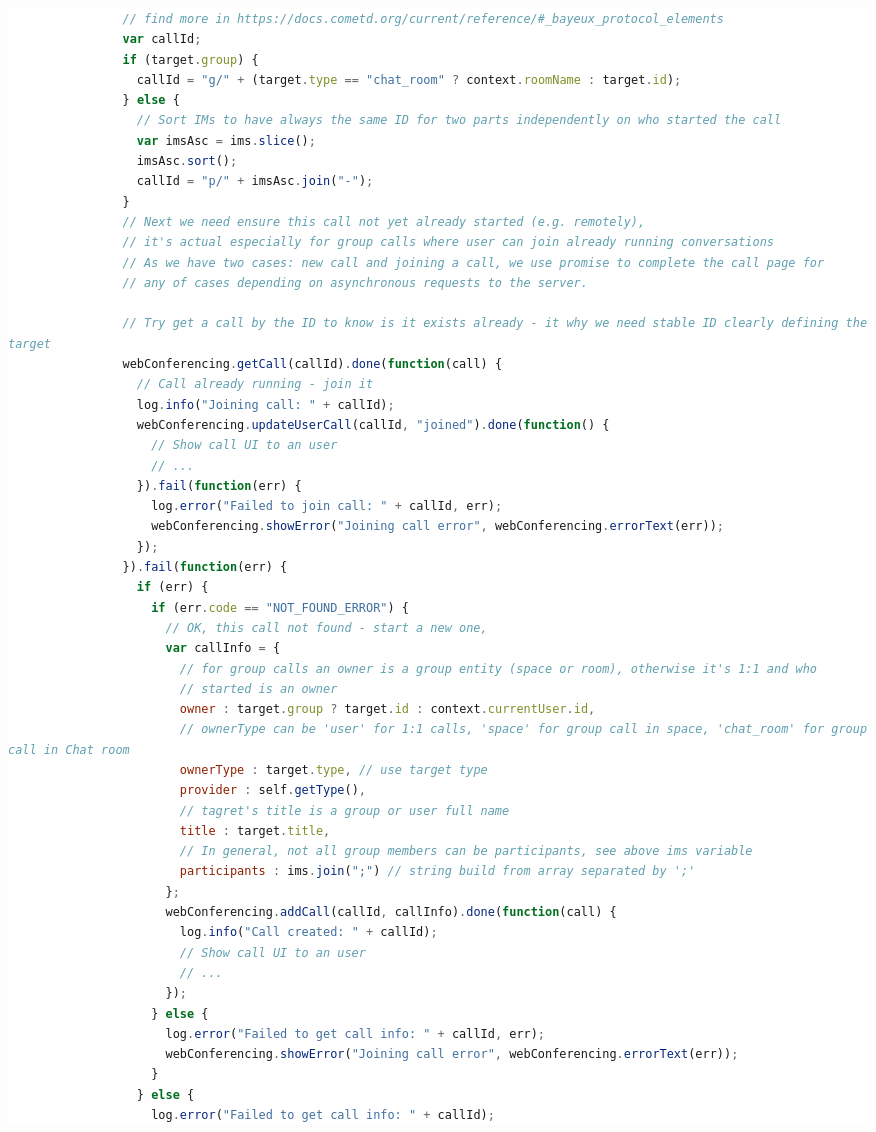 ```javascript
                // find more in https://docs.cometd.org/current/reference/#_bayeux_protocol_elements
                var callId;
                if (target.group) {
                  callId = "g/" + (target.type == "chat_room" ? context.roomName : target.id);
                } else {
                  // Sort IMs to have always the same ID for two parts independently on who started the call
                  var imsAsc = ims.slice();
                  imsAsc.sort();
                  callId = "p/" + imsAsc.join("-");
                }
                // Next we need ensure this call not yet already started (e.g. remotely),
                // it's actual especially for group calls where user can join already running conversations
                // As we have two cases: new call and joining a call, we use promise to complete the call page for
                // any of cases depending on asynchronous requests to the server.

                // Try get a call by the ID to know is it exists already - it why we need stable ID clearly defining the target
                webConferencing.getCall(callId).done(function(call) {
                  // Call already running - join it
                  log.info("Joining call: " + callId);
                  webConferencing.updateUserCall(callId, "joined").done(function() {
                    // Show call UI to an user
                    // ...
                  }).fail(function(err) {
                    log.error("Failed to join call: " + callId, err);
                    webConferencing.showError("Joining call error", webConferencing.errorText(err));
                  });
                }).fail(function(err) {
                  if (err) {
                    if (err.code == "NOT_FOUND_ERROR") {
                      // OK, this call not found - start a new one,
                      var callInfo = {
                        // for group calls an owner is a group entity (space or room), otherwise it's 1:1 and who
                        // started is an owner
                        owner : target.group ? target.id : context.currentUser.id,
                        // ownerType can be 'user' for 1:1 calls, 'space' for group call in space, 'chat_room' for group call in Chat room
                        ownerType : target.type, // use target type
                        provider : self.getType(),
                        // tagret's title is a group or user full name
                        title : target.title,
                        // In general, not all group members can be participants, see above ims variable
                        participants : ims.join(";") // string build from array separated by ';'
                      };
                      webConferencing.addCall(callId, callInfo).done(function(call) {
                        log.info("Call created: " + callId);
                        // Show call UI to an user
                        // ...
                      });
                    } else {
                      log.error("Failed to get call info: " + callId, err);
                      webConferencing.showError("Joining call error", webConferencing.errorText(err));
                    }
                  } else {
                    log.error("Failed to get call info: " + callId);
```